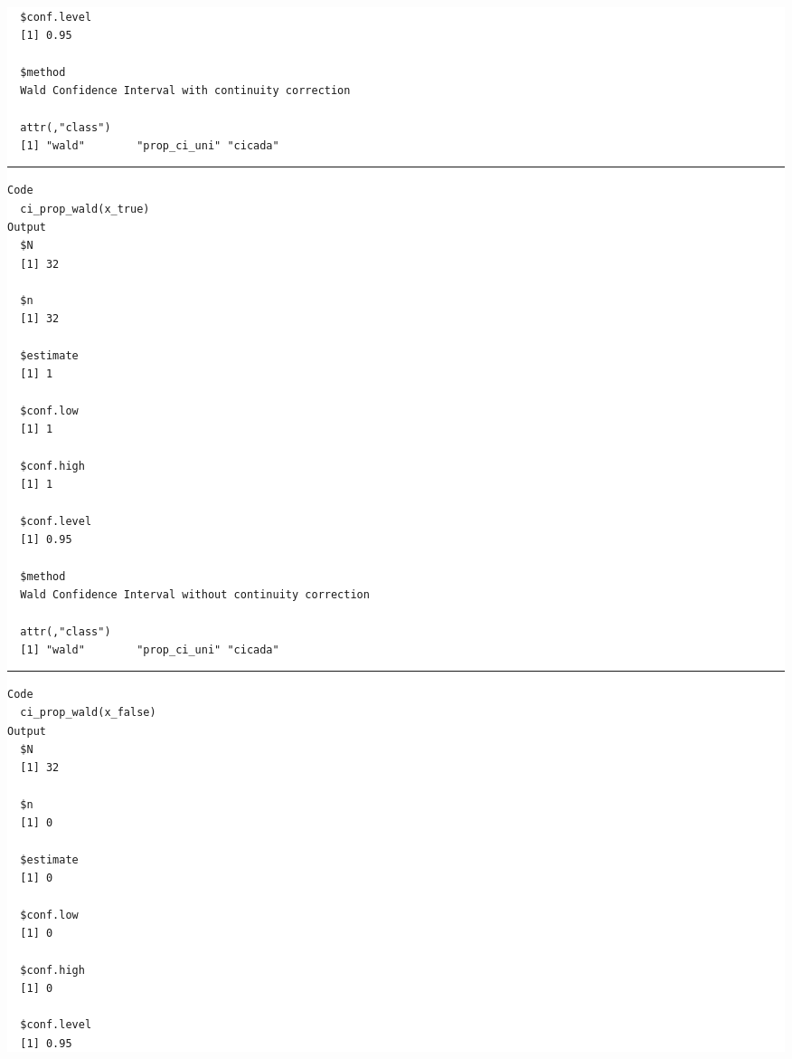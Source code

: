       $conf.level
      [1] 0.95
      
      $method
      Wald Confidence Interval with continuity correction
      
      attr(,"class")
      [1] "wald"        "prop_ci_uni" "cicada"     

---

    Code
      ci_prop_wald(x_true)
    Output
      $N
      [1] 32
      
      $n
      [1] 32
      
      $estimate
      [1] 1
      
      $conf.low
      [1] 1
      
      $conf.high
      [1] 1
      
      $conf.level
      [1] 0.95
      
      $method
      Wald Confidence Interval without continuity correction
      
      attr(,"class")
      [1] "wald"        "prop_ci_uni" "cicada"     

---

    Code
      ci_prop_wald(x_false)
    Output
      $N
      [1] 32
      
      $n
      [1] 0
      
      $estimate
      [1] 0
      
      $conf.low
      [1] 0
      
      $conf.high
      [1] 0
      
      $conf.level
      [1] 0.95
      